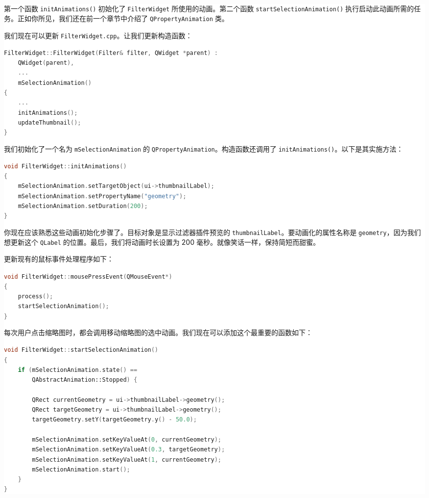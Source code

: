 第一个函数 `initAnimations()` 初始化了 `FilterWidget` 所使用的动画。第二个函数 `startSelectionAnimation()` 执行启动此动画所需的任务。正如你所见，我们还在前一个章节中介绍了 `QPropertyAnimation` 类。

我们现在可以更新 `FilterWidget.cpp`。让我们更新构造函数：

```cpp
FilterWidget::FilterWidget(Filter& filter, QWidget *parent) : 
    QWidget(parent), 
    ... 
    mSelectionAnimation() 
{ 
    ... 
    initAnimations(); 
    updateThumbnail(); 
} 

```

我们初始化了一个名为 `mSelectionAnimation` 的 `QPropertyAnimation`。构造函数还调用了 `initAnimations()`。以下是其实施方法：

```cpp
void FilterWidget::initAnimations() 
{ 
    mSelectionAnimation.setTargetObject(ui->thumbnailLabel); 
    mSelectionAnimation.setPropertyName("geometry"); 
    mSelectionAnimation.setDuration(200); 
} 

```

你现在应该熟悉这些动画初始化步骤了。目标对象是显示过滤器插件预览的 `thumbnailLabel`。要动画化的属性名称是 `geometry`，因为我们想更新这个 `QLabel` 的位置。最后，我们将动画时长设置为 200 毫秒。就像笑话一样，保持简短而甜蜜。

更新现有的鼠标事件处理程序如下：

```cpp
void FilterWidget::mousePressEvent(QMouseEvent*) 
{ 
    process(); 
    startSelectionAnimation(); 
} 

```

每次用户点击缩略图时，都会调用移动缩略图的选中动画。我们现在可以添加这个最重要的函数如下：

```cpp
void FilterWidget::startSelectionAnimation() 
{ 
    if (mSelectionAnimation.state() == 
        QAbstractAnimation::Stopped) { 

        QRect currentGeometry = ui->thumbnailLabel->geometry(); 
        QRect targetGeometry = ui->thumbnailLabel->geometry(); 
        targetGeometry.setY(targetGeometry.y() - 50.0); 

        mSelectionAnimation.setKeyValueAt(0, currentGeometry); 
        mSelectionAnimation.setKeyValueAt(0.3, targetGeometry); 
        mSelectionAnimation.setKeyValueAt(1, currentGeometry); 
        mSelectionAnimation.start(); 
    } 
} 

```
